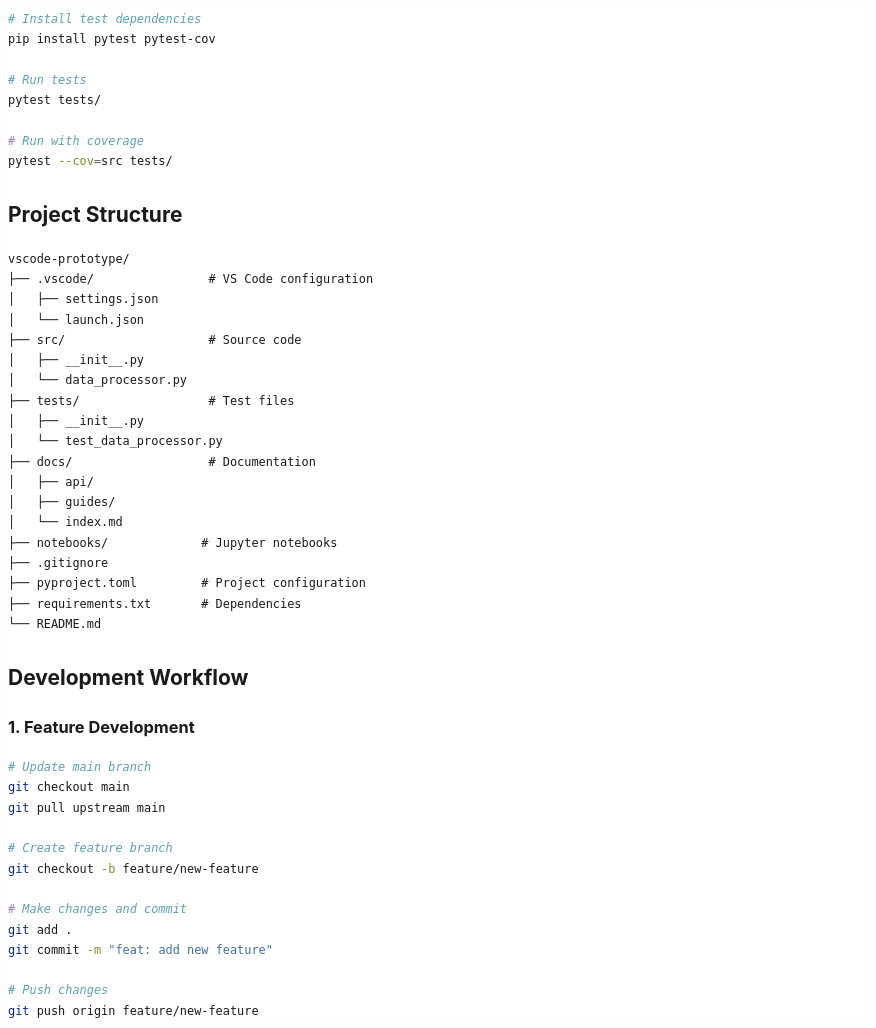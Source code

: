 ```bash
# Install test dependencies
pip install pytest pytest-cov

# Run tests
pytest tests/

# Run with coverage
pytest --cov=src tests/
```

## Project Structure

```
vscode-prototype/
├── .vscode/                # VS Code configuration
│   ├── settings.json
│   └── launch.json
├── src/                    # Source code
│   ├── __init__.py
│   └── data_processor.py
├── tests/                  # Test files
│   ├── __init__.py
│   └── test_data_processor.py
├── docs/                   # Documentation
│   ├── api/
│   ├── guides/
│   └── index.md
├── notebooks/             # Jupyter notebooks
├── .gitignore
├── pyproject.toml         # Project configuration
├── requirements.txt       # Dependencies
└── README.md
```

## Development Workflow

### 1. Feature Development

```bash
# Update main branch
git checkout main
git pull upstream main

# Create feature branch
git checkout -b feature/new-feature

# Make changes and commit
git add .
git commit -m "feat: add new feature"

# Push changes
git push origin feature/new-feature
```
